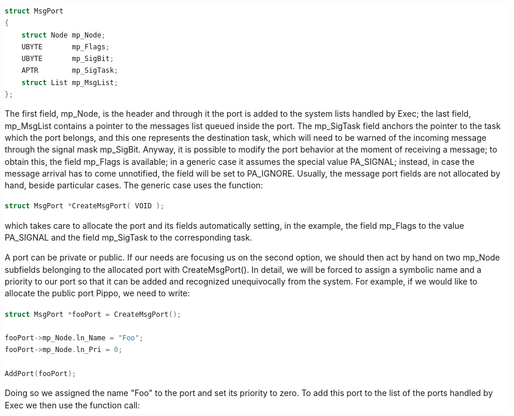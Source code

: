 ```c
struct MsgPort
{
    struct Node mp_Node;
    UBYTE       mp_Flags;
    UBYTE       mp_SigBit;  
    APTR        mp_SigTask; 
    struct List mp_MsgList; 
};
```

The first field, mp_Node, is the header and through it the port is added
to the system lists handled by Exec; the last field, mp_MsgList
contains a pointer to the messages list queued inside the port. The
mp_SigTask field anchors the pointer to the task which the port belongs,
and this one represents the destination task, which will need to be
warned of the incoming message through the signal mask mp_SigBit.
Anyway, it is possible to modify the port behavior at the moment of
receiving a message; to obtain this, the field mp_Flags is available;
in a generic case it assumes the special value PA_SIGNAL; instead, in
case the message arrival has to come unnotified, the field will be set
to PA_IGNORE.
Usually, the message port fields are not allocated by hand, beside
particular cases.
The generic case uses the function:

```c
struct MsgPort *CreateMsgPort( VOID ); 
```

which takes care to allocate the port and its fields automatically
setting, in the example, the field mp_Flags to the value PA_SIGNAL and the
field mp_SigTask to the corresponding task.

A port can be private or public. If our needs are focusing us on the
second option, we should then act by hand on two mp_Node subfields
belonging to the allocated port with CreateMsgPort(). In detail, we
will be forced to assign a symbolic name and a priority to our port so
that it can be added and recognized unequivocally from the system.
For example, if we would like to allocate the public port Pippo, we need
to write:

```c
struct MsgPort *fooPort = CreateMsgPort();
 
fooPort->mp_Node.ln_Name = "Foo";
fooPort->mp_Node.ln_Pri = 0;

AddPort(fooPort); 
```

Doing so we assigned the name "Foo" to the port and set its priority
to zero.
To add this port to the list of the ports handled by Exec we then use
the function call:
